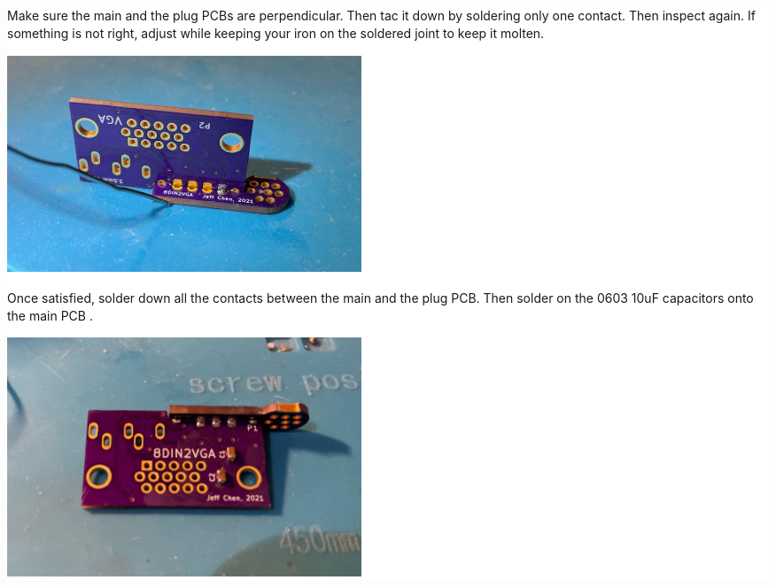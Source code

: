 Make sure the main and the plug PCBs are perpendicular. Then tac it down by soldering only one contact. Then inspect again. If something is not right, adjust while keeping your iron on the soldered joint to keep it molten.

<img src="./Pics/03.jpg" width="400px" />

Once satisfied, solder down all the contacts between the main and the plug PCB. Then solder on the 0603 10uF capacitors onto the main PCB .

 <img src="./Pics/04.jpg" width="400px" />
